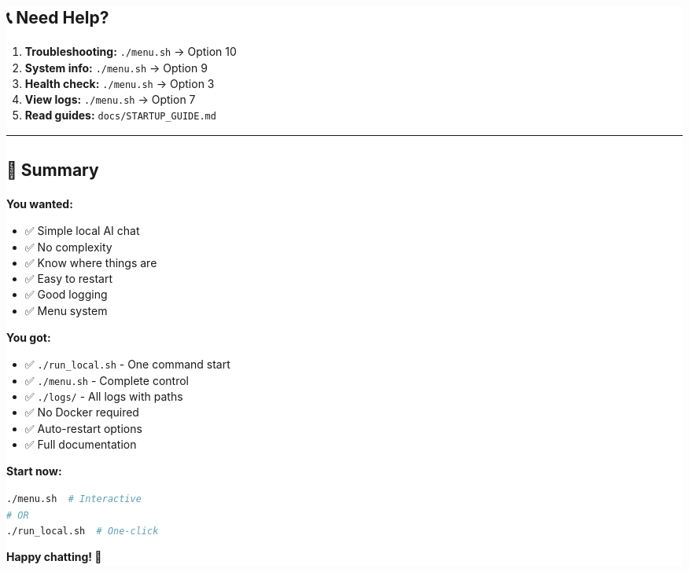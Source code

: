 
## 📞 Need Help?

1. **Troubleshooting:** `./menu.sh` → Option 10
2. **System info:** `./menu.sh` → Option 9
3. **Health check:** `./menu.sh` → Option 3
4. **View logs:** `./menu.sh` → Option 7
5. **Read guides:** `docs/STARTUP_GUIDE.md`

---

## 🎉 Summary

**You wanted:**
- ✅ Simple local AI chat
- ✅ No complexity
- ✅ Know where things are
- ✅ Easy to restart
- ✅ Good logging
- ✅ Menu system

**You got:**
- ✅ `./run_local.sh` - One command start
- ✅ `./menu.sh` - Complete control
- ✅ `./logs/` - All logs with paths
- ✅ No Docker required
- ✅ Auto-restart options
- ✅ Full documentation

**Start now:**
```bash
./menu.sh  # Interactive
# OR
./run_local.sh  # One-click
```

**Happy chatting! 🤖**
